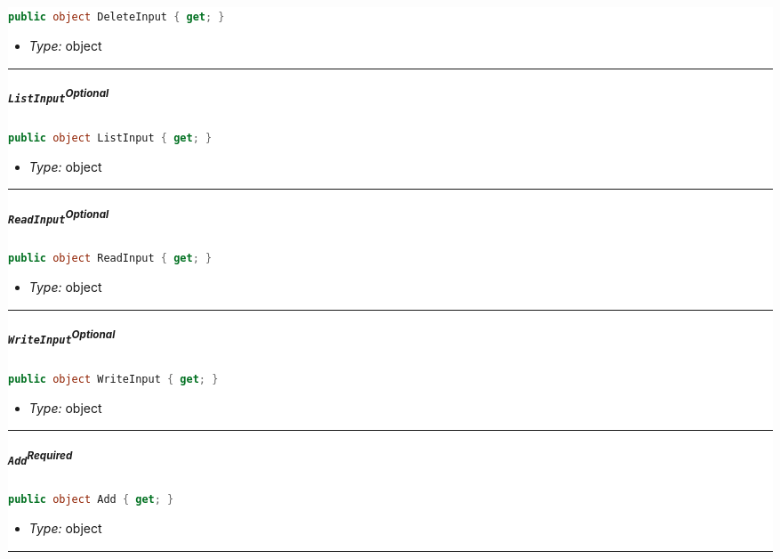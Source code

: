 ```csharp
public object DeleteInput { get; }
```

- *Type:* object

---

##### `ListInput`<sup>Optional</sup> <a name="ListInput" id="@cdktf/provider-azurerm.dataAzurermStorageAccountBlobContainerSas.DataAzurermStorageAccountBlobContainerSasPermissionsOutputReference.property.listInput"></a>

```csharp
public object ListInput { get; }
```

- *Type:* object

---

##### `ReadInput`<sup>Optional</sup> <a name="ReadInput" id="@cdktf/provider-azurerm.dataAzurermStorageAccountBlobContainerSas.DataAzurermStorageAccountBlobContainerSasPermissionsOutputReference.property.readInput"></a>

```csharp
public object ReadInput { get; }
```

- *Type:* object

---

##### `WriteInput`<sup>Optional</sup> <a name="WriteInput" id="@cdktf/provider-azurerm.dataAzurermStorageAccountBlobContainerSas.DataAzurermStorageAccountBlobContainerSasPermissionsOutputReference.property.writeInput"></a>

```csharp
public object WriteInput { get; }
```

- *Type:* object

---

##### `Add`<sup>Required</sup> <a name="Add" id="@cdktf/provider-azurerm.dataAzurermStorageAccountBlobContainerSas.DataAzurermStorageAccountBlobContainerSasPermissionsOutputReference.property.add"></a>

```csharp
public object Add { get; }
```

- *Type:* object

---
